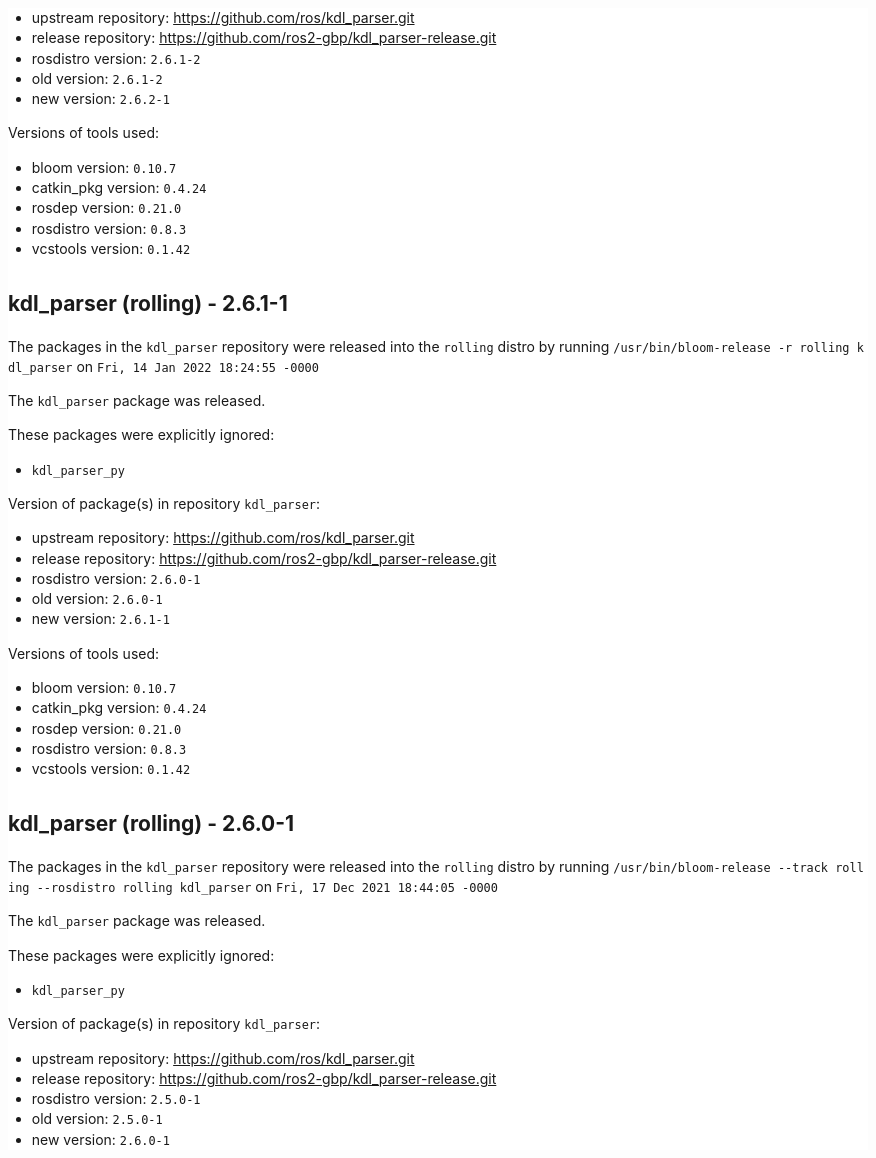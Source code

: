 - upstream repository: https://github.com/ros/kdl_parser.git
- release repository: https://github.com/ros2-gbp/kdl_parser-release.git
- rosdistro version: `2.6.1-2`
- old version: `2.6.1-2`
- new version: `2.6.2-1`

Versions of tools used:

- bloom version: `0.10.7`
- catkin_pkg version: `0.4.24`
- rosdep version: `0.21.0`
- rosdistro version: `0.8.3`
- vcstools version: `0.1.42`


## kdl_parser (rolling) - 2.6.1-1

The packages in the `kdl_parser` repository were released into the `rolling` distro by running `/usr/bin/bloom-release -r rolling kdl_parser` on `Fri, 14 Jan 2022 18:24:55 -0000`

The `kdl_parser` package was released.

These packages were explicitly ignored:
- `kdl_parser_py`

Version of package(s) in repository `kdl_parser`:

- upstream repository: https://github.com/ros/kdl_parser.git
- release repository: https://github.com/ros2-gbp/kdl_parser-release.git
- rosdistro version: `2.6.0-1`
- old version: `2.6.0-1`
- new version: `2.6.1-1`

Versions of tools used:

- bloom version: `0.10.7`
- catkin_pkg version: `0.4.24`
- rosdep version: `0.21.0`
- rosdistro version: `0.8.3`
- vcstools version: `0.1.42`


## kdl_parser (rolling) - 2.6.0-1

The packages in the `kdl_parser` repository were released into the `rolling` distro by running `/usr/bin/bloom-release --track rolling --rosdistro rolling kdl_parser` on `Fri, 17 Dec 2021 18:44:05 -0000`

The `kdl_parser` package was released.

These packages were explicitly ignored:
- `kdl_parser_py`

Version of package(s) in repository `kdl_parser`:

- upstream repository: https://github.com/ros/kdl_parser.git
- release repository: https://github.com/ros2-gbp/kdl_parser-release.git
- rosdistro version: `2.5.0-1`
- old version: `2.5.0-1`
- new version: `2.6.0-1`
